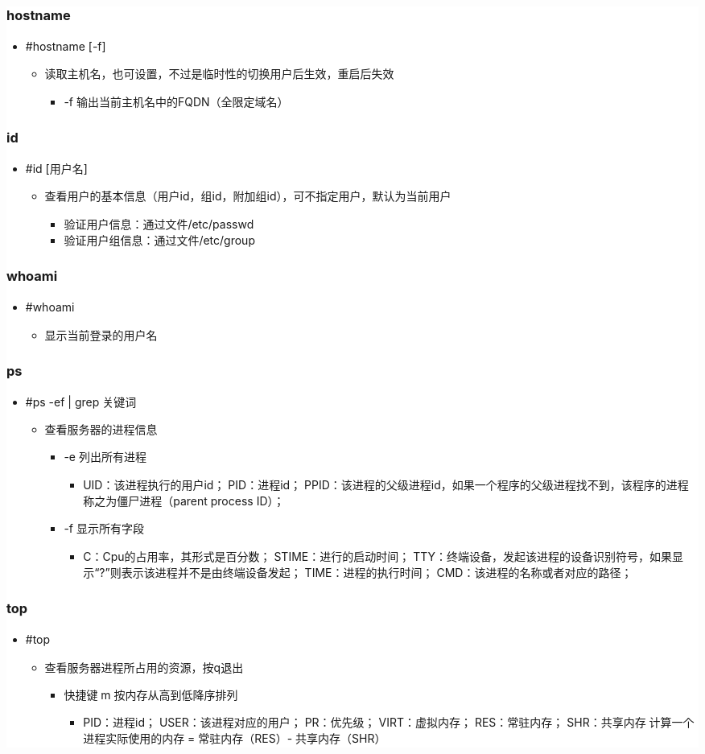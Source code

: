 ### hostname

- #hostname [-f]

	- 读取主机名，也可设置，不过是临时性的切换用户后生效，重启后失效

		- -f 输出当前主机名中的FQDN（全限定域名）

### id

- #id [用户名]

	- 查看用户的基本信息（用户id，组id，附加组id），可不指定用户，默认为当前用户

		- 验证用户信息：通过文件/etc/passwd
		- 验证用户组信息：通过文件/etc/group

### whoami

- #whoami

	- 显示当前登录的用户名

### ps

- #ps -ef | grep 关键词

	- 查看服务器的进程信息

		- -e 列出所有进程

			- UID：该进程执行的用户id；
PID：进程id；
PPID：该进程的父级进程id，如果一个程序的父级进程找不到，该程序的进程称之为僵尸进程（parent process ID）；

		- -f 显示所有字段

			- C：Cpu的占用率，其形式是百分数；
STIME：进行的启动时间；
TTY：终端设备，发起该进程的设备识别符号，如果显示“?”则表示该进程并不是由终端设备发起；
TIME：进程的执行时间；
CMD：该进程的名称或者对应的路径；

### top

- #top

	- 查看服务器进程所占用的资源，按q退出

		- 快捷键 m 按内存从高到低降序排列

			- PID：进程id；
USER：该进程对应的用户；
PR：优先级；
VIRT：虚拟内存；
RES：常驻内存；
SHR：共享内存  计算一个进程实际使用的内存 = 常驻内存（RES）- 共享内存（SHR）
